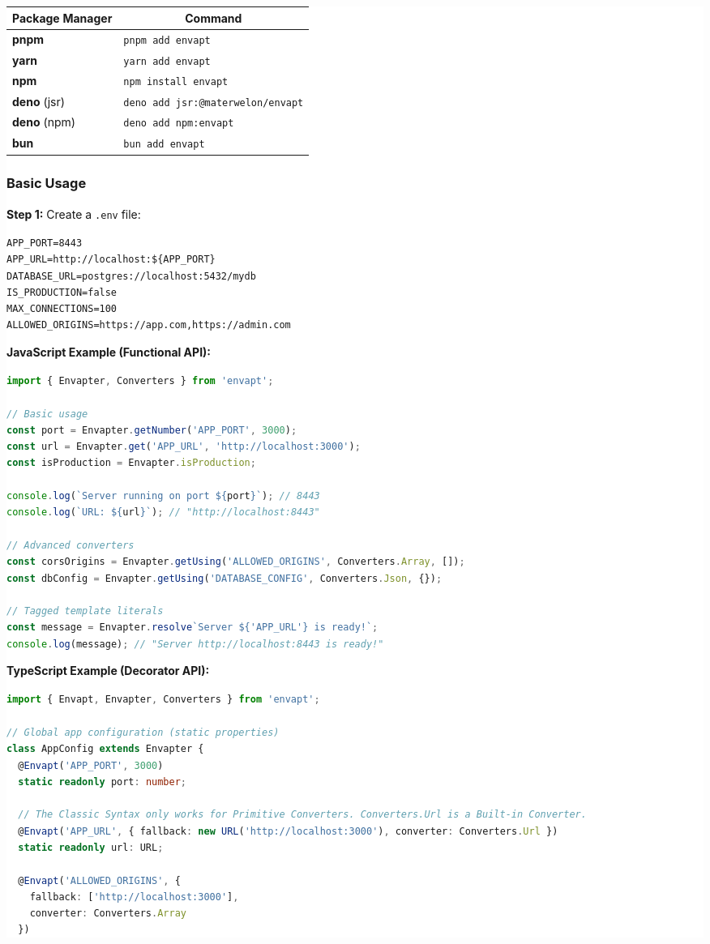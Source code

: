 | Package Manager | Command                           |
| --------------- | --------------------------------- |
| **pnpm**        | `pnpm add envapt`                 |
| **yarn**        | `yarn add envapt`                 |
| **npm**         | `npm install envapt`              |
| **deno** (jsr)  | `deno add jsr:@materwelon/envapt` |
| **deno** (npm)  | `deno add npm:envapt`             |
| **bun**         | `bun add envapt`                  |

### Basic Usage

**Step 1:** Create a `.env` file:

```env
APP_PORT=8443
APP_URL=http://localhost:${APP_PORT}
DATABASE_URL=postgres://localhost:5432/mydb
IS_PRODUCTION=false
MAX_CONNECTIONS=100
ALLOWED_ORIGINS=https://app.com,https://admin.com
```

**JavaScript Example (Functional API):**

```js
import { Envapter, Converters } from 'envapt';

// Basic usage
const port = Envapter.getNumber('APP_PORT', 3000);
const url = Envapter.get('APP_URL', 'http://localhost:3000');
const isProduction = Envapter.isProduction;

console.log(`Server running on port ${port}`); // 8443
console.log(`URL: ${url}`); // "http://localhost:8443"

// Advanced converters
const corsOrigins = Envapter.getUsing('ALLOWED_ORIGINS', Converters.Array, []);
const dbConfig = Envapter.getUsing('DATABASE_CONFIG', Converters.Json, {});

// Tagged template literals
const message = Envapter.resolve`Server ${'APP_URL'} is ready!`;
console.log(message); // "Server http://localhost:8443 is ready!"
```

**TypeScript Example (Decorator API):**

```ts
import { Envapt, Envapter, Converters } from 'envapt';

// Global app configuration (static properties)
class AppConfig extends Envapter {
  @Envapt('APP_PORT', 3000)
  static readonly port: number;

  // The Classic Syntax only works for Primitive Converters. Converters.Url is a Built-in Converter.
  @Envapt('APP_URL', { fallback: new URL('http://localhost:3000'), converter: Converters.Url })
  static readonly url: URL;

  @Envapt('ALLOWED_ORIGINS', {
    fallback: ['http://localhost:3000'],
    converter: Converters.Array
  })
```